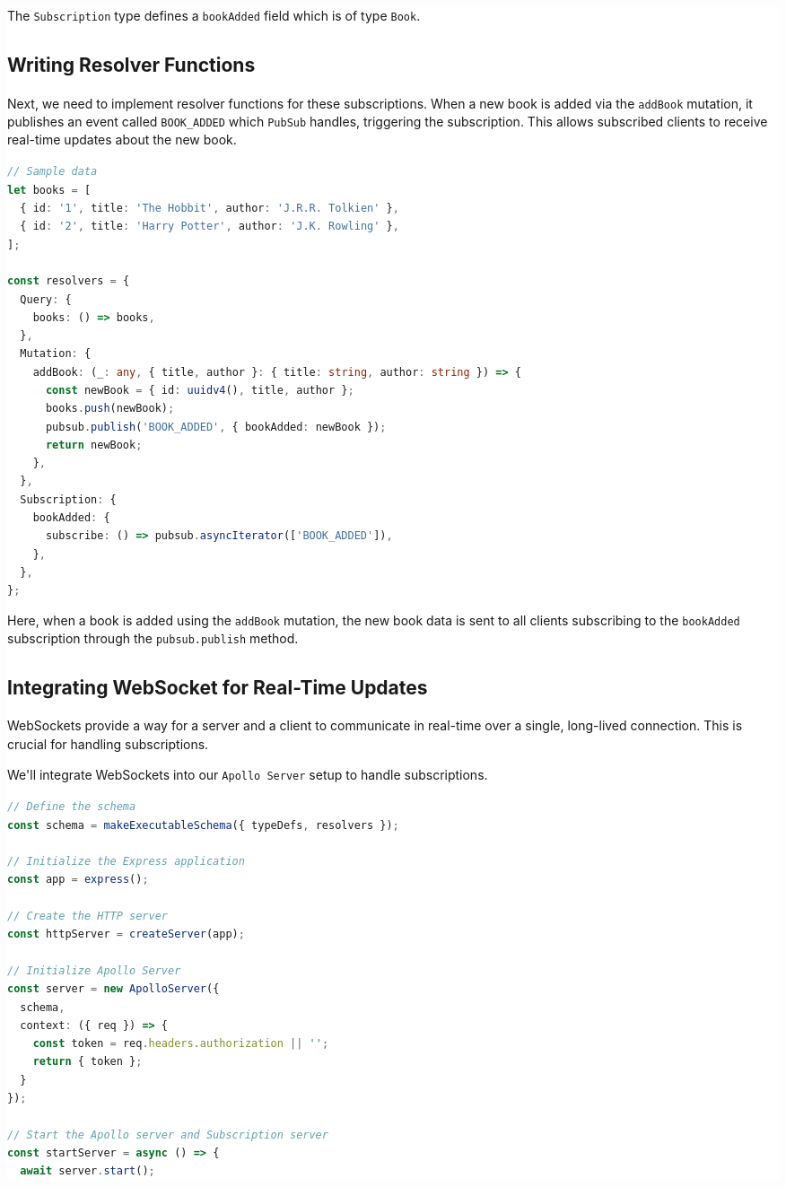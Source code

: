The `Subscription` type defines a `bookAdded` field which is of type `Book`.

## Writing Resolver Functions
Next, we need to implement resolver functions for these subscriptions. When a new book is added via the `addBook` mutation, it publishes an event called `BOOK_ADDED` which `PubSub` handles, triggering the subscription. This allows subscribed clients to receive real-time updates about the new book.

```TypeScript
// Sample data
let books = [
  { id: '1', title: 'The Hobbit', author: 'J.R.R. Tolkien' },
  { id: '2', title: 'Harry Potter', author: 'J.K. Rowling' },
];

const resolvers = {
  Query: {
    books: () => books,
  },
  Mutation: {
    addBook: (_: any, { title, author }: { title: string, author: string }) => {
      const newBook = { id: uuidv4(), title, author };
      books.push(newBook);
      pubsub.publish('BOOK_ADDED', { bookAdded: newBook });
      return newBook;
    },
  },
  Subscription: {
    bookAdded: {
      subscribe: () => pubsub.asyncIterator(['BOOK_ADDED']),
    },
  },
};
```
Here, when a book is added using the `addBook` mutation, the new book data is sent to all clients subscribing to the `bookAdded` subscription through the `pubsub.publish` method.

## Integrating WebSocket for Real-Time Updates
WebSockets provide a way for a server and a client to communicate in real-time over a single, long-lived connection. This is crucial for handling subscriptions.

We'll integrate WebSockets into our `Apollo Server` setup to handle subscriptions.

```TypeScript
// Define the schema
const schema = makeExecutableSchema({ typeDefs, resolvers });

// Initialize the Express application
const app = express();

// Create the HTTP server
const httpServer = createServer(app);

// Initialize Apollo Server
const server = new ApolloServer({
  schema,
  context: ({ req }) => {
    const token = req.headers.authorization || '';
    return { token };
  }
});

// Start the Apollo server and Subscription server
const startServer = async () => {
  await server.start();
```